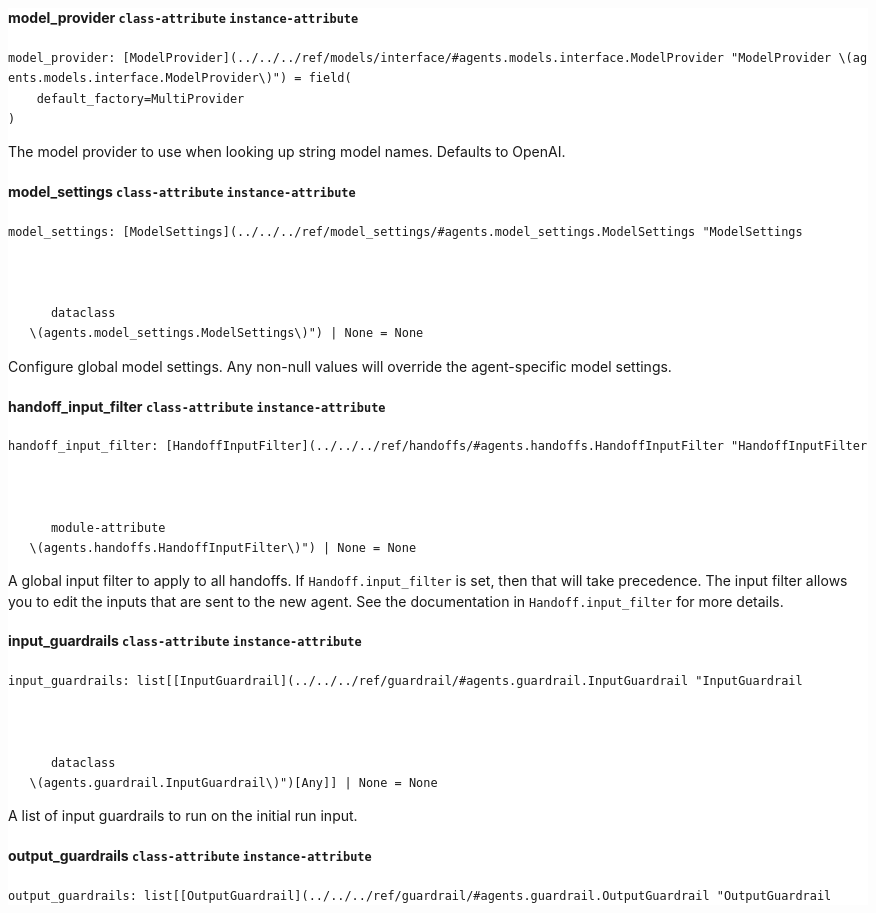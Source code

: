 ####  model_provider `class-attribute` `instance-attribute`
    
    
    model_provider: [ModelProvider](../../../ref/models/interface/#agents.models.interface.ModelProvider "ModelProvider \(agents.models.interface.ModelProvider\)") = field(
        default_factory=MultiProvider
    )
    

The model provider to use when looking up string model names. Defaults to OpenAI.

####  model_settings `class-attribute` `instance-attribute`
    
    
    model_settings: [ModelSettings](../../../ref/model_settings/#agents.model_settings.ModelSettings "ModelSettings
    
    
      
          dataclass
       \(agents.model_settings.ModelSettings\)") | None = None
    

Configure global model settings. Any non-null values will override the agent-specific model settings.

####  handoff_input_filter `class-attribute` `instance-attribute`
    
    
    handoff_input_filter: [HandoffInputFilter](../../../ref/handoffs/#agents.handoffs.HandoffInputFilter "HandoffInputFilter
    
    
      
          module-attribute
       \(agents.handoffs.HandoffInputFilter\)") | None = None
    

A global input filter to apply to all handoffs. If `Handoff.input_filter` is set, then that will take precedence. The input filter allows you to edit the inputs that are sent to the new agent. See the documentation in `Handoff.input_filter` for more details.

####  input_guardrails `class-attribute` `instance-attribute`
    
    
    input_guardrails: list[[InputGuardrail](../../../ref/guardrail/#agents.guardrail.InputGuardrail "InputGuardrail
    
    
      
          dataclass
       \(agents.guardrail.InputGuardrail\)")[Any]] | None = None
    

A list of input guardrails to run on the initial run input.

####  output_guardrails `class-attribute` `instance-attribute`
    
    
    output_guardrails: list[[OutputGuardrail](../../../ref/guardrail/#agents.guardrail.OutputGuardrail "OutputGuardrail
    